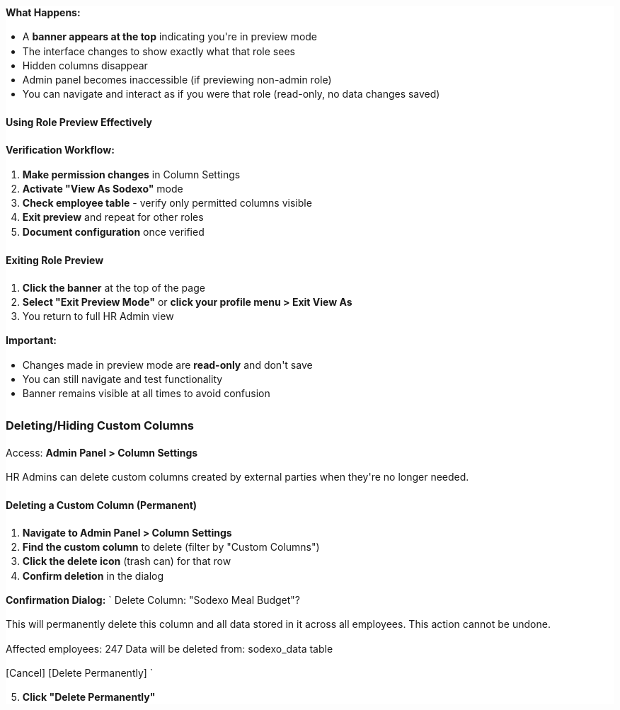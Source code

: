 **What Happens:**

- A **banner appears at the top** indicating you're in preview mode
- The interface changes to show exactly what that role sees
- Hidden columns disappear
- Admin panel becomes inaccessible (if previewing non-admin role)
- You can navigate and interact as if you were that role (read-only, no data changes saved)

#### Using Role Preview Effectively

**Verification Workflow:**

1. **Make permission changes** in Column Settings
2. **Activate "View As Sodexo"** mode
3. **Check employee table** - verify only permitted columns visible
4. **Exit preview** and repeat for other roles
5. **Document configuration** once verified

#### Exiting Role Preview

1. **Click the banner** at the top of the page
2. **Select "Exit Preview Mode"** or **click your profile menu > Exit View As**
3. You return to full HR Admin view

**Important:**

- Changes made in preview mode are **read-only** and don't save
- You can still navigate and test functionality
- Banner remains visible at all times to avoid confusion

### Deleting/Hiding Custom Columns

Access: **Admin Panel > Column Settings**

HR Admins can delete custom columns created by external parties when they're no longer needed.

#### Deleting a Custom Column (Permanent)

1. **Navigate to Admin Panel > Column Settings**
2. **Find the custom column** to delete (filter by "Custom Columns")
3. **Click the delete icon** (trash can) for that row
4. **Confirm deletion** in the dialog

**Confirmation Dialog:**
`
Delete Column: "Sodexo Meal Budget"?

This will permanently delete this column and all data stored in it
across all employees. This action cannot be undone.

Affected employees: 247
Data will be deleted from: sodexo_data table

[Cancel] [Delete Permanently]
`

5. **Click "Delete Permanently"**
